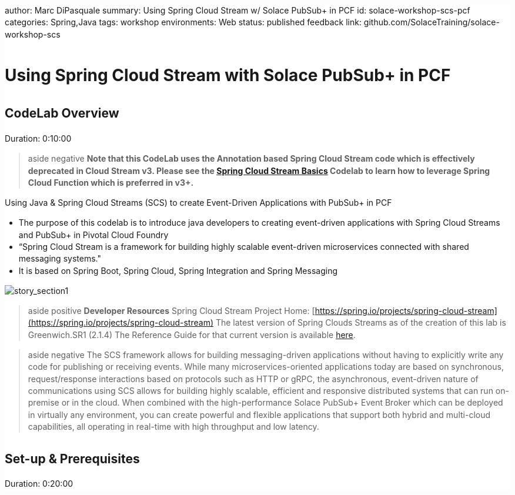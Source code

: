 author: Marc DiPasquale
summary: Using Spring Cloud Stream w/ Solace PubSub+ in PCF
id: solace-workshop-scs-pcf
categories: Spring,Java
tags: workshop
environments: Web
status: published
feedback link: github.com/SolaceTraining/solace-workshop-scs

# Using Spring Cloud Stream with Solace PubSub+ in PCF

## CodeLab Overview

Duration: 0:10:00

> aside negative
> **Note that this CodeLab uses the Annotation based Spring Cloud Stream code which is effectively deprecated in Cloud Stream v3. Please see the [Spring Cloud Stream Basics](https://codelabs.solace.dev/codelabs/spring-cloud-stream-basics/#0) Codelab to learn how to leverage Spring Cloud Function which is preferred in v3+.**

Using Java & Spring Cloud Streams (SCS) to create Event-Driven Applications with PubSub+ in PCF

- The purpose of this codelab is to introduce java developers to creating event-driven applications with Spring Cloud Streams and PubSub+ in Pivotal Cloud Foundry
- “Spring Cloud Stream is a framework for building highly scalable event-driven microservices connected with shared messaging systems."
- It is based on Spring Boot, Spring Cloud, Spring Integration and Spring Messaging

![story_section1](images/story_section1.png)

> aside positive
> **Developer Resources**
Spring Cloud Stream Project Home: [https://spring.io/projects/spring-cloud-stream](https://spring.io/projects/spring-cloud-stream)
The latest version of Spring Clouds Streams as of the creation of this lab is Greenwich.SR1 (2.1.4)
The Reference Guide for that current version is available [here](https://docs.spring.io/spring-cloud-stream/docs/current/reference/html/).

> aside negative
> The SCS framework allows for building messaging-driven applications without having to explicitly write any code for publishing or receiving events. While many microservices-oriented applications today are based on synchronous, request/response interactions based on protocols such as HTTP or gRPC, the asynchronous, event-driven nature of communications using SCS allows for building highly scalable, efficient and responsive distributed systems that can run on-premise or in the cloud. When combined with the high-performance Solace PubSub+ Event Broker which can be deployed in virtually any environment, you can create powerful and flexible applications that support both hybrid and multi-cloud capabilities, all operating in real-time with high throughput and low latency.

## Set-up & Prerequisites

Duration: 0:20:00
